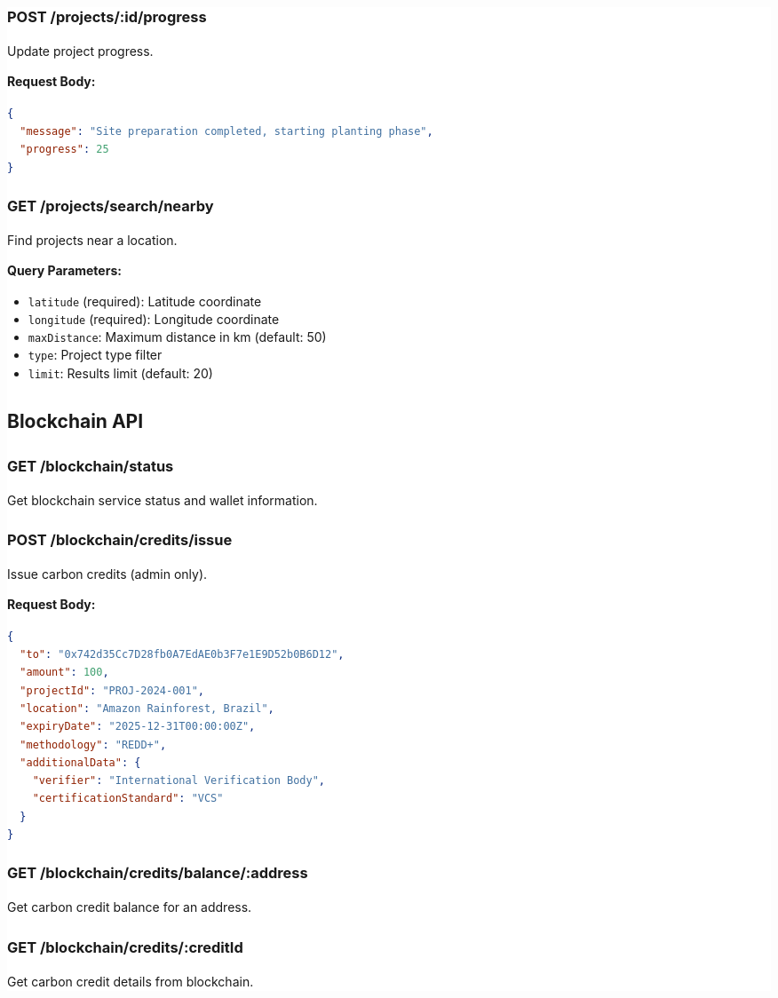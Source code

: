 ### POST /projects/:id/progress
Update project progress.

**Request Body:**
```json
{
  "message": "Site preparation completed, starting planting phase",
  "progress": 25
}
```

### GET /projects/search/nearby
Find projects near a location.

**Query Parameters:**
- `latitude` (required): Latitude coordinate
- `longitude` (required): Longitude coordinate
- `maxDistance`: Maximum distance in km (default: 50)
- `type`: Project type filter
- `limit`: Results limit (default: 20)

## Blockchain API

### GET /blockchain/status
Get blockchain service status and wallet information.

### POST /blockchain/credits/issue
Issue carbon credits (admin only).

**Request Body:**
```json
{
  "to": "0x742d35Cc7D28fb0A7EdAE0b3F7e1E9D52b0B6D12",
  "amount": 100,
  "projectId": "PROJ-2024-001",
  "location": "Amazon Rainforest, Brazil",
  "expiryDate": "2025-12-31T00:00:00Z",
  "methodology": "REDD+",
  "additionalData": {
    "verifier": "International Verification Body",
    "certificationStandard": "VCS"
  }
}
```

### GET /blockchain/credits/balance/:address
Get carbon credit balance for an address.

### GET /blockchain/credits/:creditId
Get carbon credit details from blockchain.
